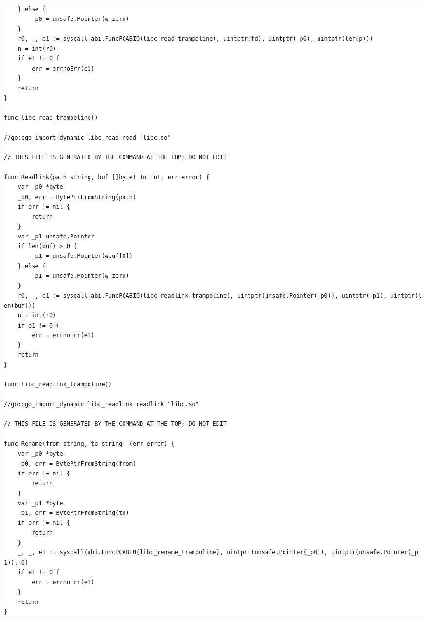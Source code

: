 ```
	} else {
		_p0 = unsafe.Pointer(&_zero)
	}
	r0, _, e1 := syscall(abi.FuncPCABI0(libc_read_trampoline), uintptr(fd), uintptr(_p0), uintptr(len(p)))
	n = int(r0)
	if e1 != 0 {
		err = errnoErr(e1)
	}
	return
}

func libc_read_trampoline()

//go:cgo_import_dynamic libc_read read "libc.so"

// THIS FILE IS GENERATED BY THE COMMAND AT THE TOP; DO NOT EDIT

func Readlink(path string, buf []byte) (n int, err error) {
	var _p0 *byte
	_p0, err = BytePtrFromString(path)
	if err != nil {
		return
	}
	var _p1 unsafe.Pointer
	if len(buf) > 0 {
		_p1 = unsafe.Pointer(&buf[0])
	} else {
		_p1 = unsafe.Pointer(&_zero)
	}
	r0, _, e1 := syscall(abi.FuncPCABI0(libc_readlink_trampoline), uintptr(unsafe.Pointer(_p0)), uintptr(_p1), uintptr(len(buf)))
	n = int(r0)
	if e1 != 0 {
		err = errnoErr(e1)
	}
	return
}

func libc_readlink_trampoline()

//go:cgo_import_dynamic libc_readlink readlink "libc.so"

// THIS FILE IS GENERATED BY THE COMMAND AT THE TOP; DO NOT EDIT

func Rename(from string, to string) (err error) {
	var _p0 *byte
	_p0, err = BytePtrFromString(from)
	if err != nil {
		return
	}
	var _p1 *byte
	_p1, err = BytePtrFromString(to)
	if err != nil {
		return
	}
	_, _, e1 := syscall(abi.FuncPCABI0(libc_rename_trampoline), uintptr(unsafe.Pointer(_p0)), uintptr(unsafe.Pointer(_p1)), 0)
	if e1 != 0 {
		err = errnoErr(e1)
	}
	return
}
```